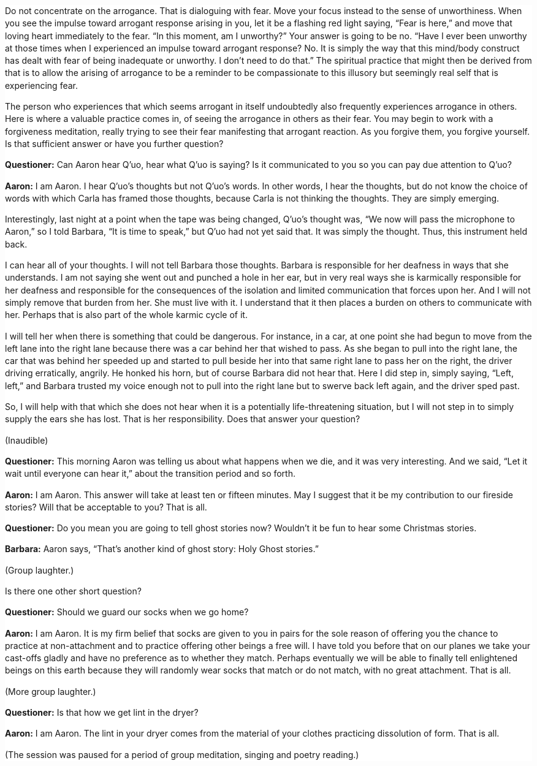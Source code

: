 <p>Do not concentrate on the arrogance. That is dialoguing with fear. Move your focus instead to the sense of unworthiness. When you see the impulse toward arrogant response arising in you, let it be a flashing red light saying, “Fear is here,” and move that loving heart immediately to the fear. “In this moment, am I unworthy?” Your answer is going to be no. “Have I ever been unworthy at those times when I experienced an impulse toward arrogant response? No. It is simply the way that this mind/body construct has dealt with fear of being inadequate or unworthy. I don’t need to do that.” The spiritual practice that might then be derived from that is to allow the arising of arrogance to be a reminder to be compassionate to this illusory but seemingly real self that is experiencing fear.</p>
<p>The person who experiences that which seems arrogant in itself undoubtedly also frequently experiences arrogance in others. Here is where a valuable practice comes in, of seeing the arrogance in others as their fear. You may begin to work with a forgiveness meditation, really trying to see their fear manifesting that arrogant reaction. As you forgive them, you forgive yourself. Is that sufficient answer or have you further question?</p>
<p><strong>Questioner:</strong> Can Aaron hear Q’uo, hear what Q’uo is saying? Is it communicated to you so you can pay due attention to Q’uo?</p>
<p><strong>Aaron:</strong> I am Aaron. I hear Q’uo’s thoughts but not Q’uo’s words. In other words, I hear the thoughts, but do not know the choice of words with which Carla has framed those thoughts, because Carla is not thinking the thoughts. They are simply emerging.</p>
<p>Interestingly, last night at a point when the tape was being changed, Q’uo’s thought was, “We now will pass the microphone to Aaron,” so I told Barbara, “It is time to speak,” but Q’uo had not yet said that. It was simply the thought. Thus, this instrument held back.</p>
<p>I can hear all of your thoughts. I will not tell Barbara those thoughts. Barbara is responsible for her deafness in ways that she understands. I am not saying she went out and punched a hole in her ear, but in very real ways she is karmically responsible for her deafness and responsible for the consequences of the isolation and limited communication that forces upon her. And I will not simply remove that burden from her. She must live with it. I understand that it then places a burden on others to communicate with her. Perhaps that is also part of the whole karmic cycle of it.</p>
<p>I will tell her when there is something that could be dangerous. For instance, in a car, at one point she had begun to move from the left lane into the right lane because there was a car behind her that wished to pass. As she began to pull into the right lane, the car that was behind her speeded up and started to pull beside her into that same right lane to pass her on the right, the driver driving erratically, angrily. He honked his horn, but of course Barbara did not hear that. Here I did step in, simply saying, “Left, left,” and Barbara trusted my voice enough not to pull into the right lane but to swerve back left again, and the driver sped past.</p>
<p>So, I will help with that which she does not hear when it is a potentially life-threatening situation, but I will not step in to simply supply the ears she has lost. That is her responsibility. Does that answer your question?</p>
<p class="comment">(Inaudible)</p>
<p><strong>Questioner:</strong> This morning Aaron was telling us about what happens when we die, and it was very interesting. And we said, “Let it wait until everyone can hear it,” about the transition period and so forth.</p>
<p><strong>Aaron:</strong> I am Aaron. This answer will take at least ten or fifteen minutes. May I suggest that it be my contribution to our fireside stories? Will that be acceptable to you? That is all.</p>
<p><strong>Questioner:</strong> Do you mean you are going to tell ghost stories now? Wouldn’t it be fun to hear some Christmas stories.</p>
<p><strong>Barbara:</strong> Aaron says, “That’s another kind of ghost story: Holy Ghost stories.”</p>
<p class="comment">(Group laughter.)</p>
<p>Is there one other short question?</p>
<p><strong>Questioner:</strong> Should we guard our socks when we go home?</p>
<p><strong>Aaron:</strong> I am Aaron. It is my firm belief that socks are given to you in pairs for the sole reason of offering you the chance to practice at non-attachment and to practice offering other beings a free will. I have told you before that on our planes we take your cast-offs gladly and have no preference as to whether they match. Perhaps eventually we will be able to finally tell enlightened beings on this earth because they will randomly wear socks that match or do not match, with no great attachment. That is all.</p>
<p class="comment">(More group laughter.)</p>
<p><strong>Questioner:</strong> Is that how we get lint in the dryer?</p>
<p><strong>Aaron:</strong> I am Aaron. The lint in your dryer comes from the material of your clothes practicing dissolution of form. That is all.</p>
<p class="comment">(The session was paused for a period of group meditation, singing and poetry reading.)</p>